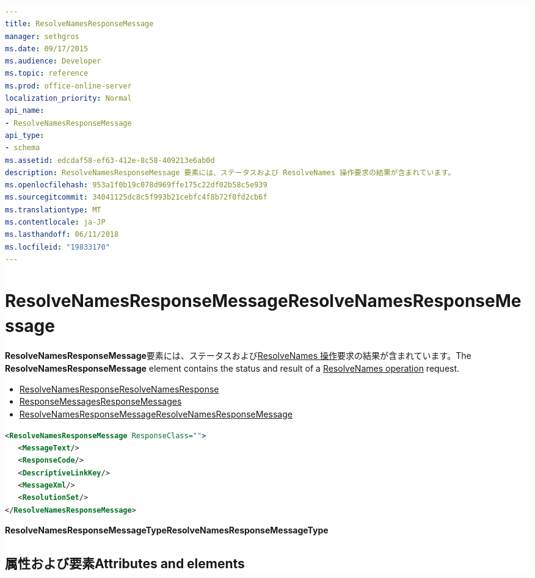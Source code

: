 ```yaml
---
title: ResolveNamesResponseMessage
manager: sethgros
ms.date: 09/17/2015
ms.audience: Developer
ms.topic: reference
ms.prod: office-online-server
localization_priority: Normal
api_name:
- ResolveNamesResponseMessage
api_type:
- schema
ms.assetid: edcdaf58-ef63-412e-8c58-409213e6ab0d
description: ResolveNamesResponseMessage 要素には、ステータスおよび ResolveNames 操作要求の結果が含まれています。
ms.openlocfilehash: 953a1f0b19c078d969ffe175c22df02b58c5e939
ms.sourcegitcommit: 34041125dc8c5f993b21cebfc4f8b72f0fd2cb6f
ms.translationtype: MT
ms.contentlocale: ja-JP
ms.lasthandoff: 06/11/2018
ms.locfileid: "19833170"
---
```

# <a name="resolvenamesresponsemessage"></a><span data-ttu-id="b7daf-103">ResolveNamesResponseMessage</span><span class="sxs-lookup"><span data-stu-id="b7daf-103">ResolveNamesResponseMessage</span></span>

<span data-ttu-id="b7daf-104">**ResolveNamesResponseMessage**要素には、ステータスおよび[ResolveNames 操作](resolvenames-operation.md)要求の結果が含まれています。</span><span class="sxs-lookup"><span data-stu-id="b7daf-104">The **ResolveNamesResponseMessage** element contains the status and result of a [ResolveNames operation](resolvenames-operation.md) request.</span></span> 
  
- [<span data-ttu-id="b7daf-105">ResolveNamesResponse</span><span class="sxs-lookup"><span data-stu-id="b7daf-105">ResolveNamesResponse</span></span>](resolvenamesresponse.md) 
- [<span data-ttu-id="b7daf-106">ResponseMessages</span><span class="sxs-lookup"><span data-stu-id="b7daf-106">ResponseMessages</span></span>](responsemessages.md)
- [<span data-ttu-id="b7daf-107">ResolveNamesResponseMessage</span><span class="sxs-lookup"><span data-stu-id="b7daf-107">ResolveNamesResponseMessage</span></span>](resolvenamesresponsemessage.md)
  
```xml
<ResolveNamesResponseMessage ResponseClass="">
   <MessageText/>
   <ResponseCode/>
   <DescriptiveLinkKey/>
   <MessageXml/>
   <ResolutionSet/>
</ResolveNamesResponseMessage>
```

 <span data-ttu-id="b7daf-108">**ResolveNamesResponseMessageType**</span><span class="sxs-lookup"><span data-stu-id="b7daf-108">**ResolveNamesResponseMessageType**</span></span>
## <a name="attributes-and-elements"></a><span data-ttu-id="b7daf-109">属性および要素</span><span class="sxs-lookup"><span data-stu-id="b7daf-109">Attributes and elements</span></span>
